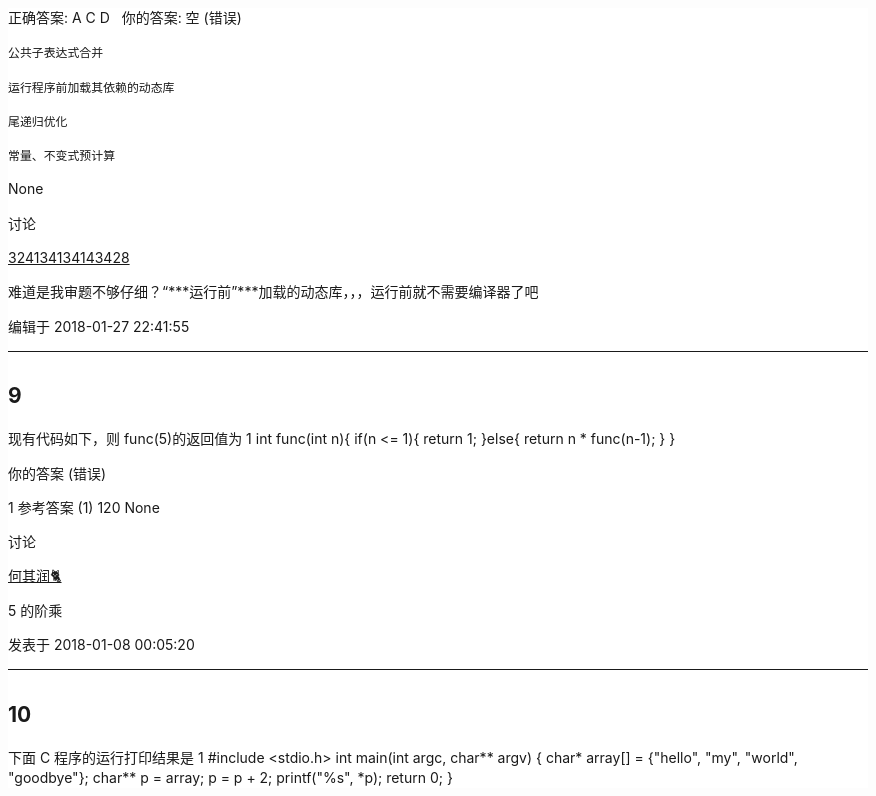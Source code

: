 正确答案: A C D   你的答案: 空 (错误)

```cpp
公共子表达式合并
```

```cpp
运行程序前加载其依赖的动态库
```

```cpp
尾递归优化
```

```cpp
常量、不变式预计算
```

None

讨论

[324134134143428](https://www.nowcoder.com/profile/9990867)

难道是我审题不够仔细？“***运行前”***加载的动态库，，，运行前就不需要编译器了吧

编辑于 2018-01-27 22:41:55

* * *

## 9

现有代码如下，则 func(5)的返回值为 1
int func(int n){
if(n <= 1){
return 1;
}else{
return n * func(n-1);
}
}

你的答案 (错误)

1 参考答案 (1) 120
None

讨论

[何其润🐈](https://www.nowcoder.com/profile/4332252)

5 的阶乘

发表于 2018-01-08 00:05:20

* * *

## 10

下面 C 程序的运行打印结果是 1
#include <stdio.h>
int main(int argc, char** argv) {
char* array[] = {"hello", "my", "world", "goodbye"};
char** p = array;
p = p + 2;
printf("%s", *p);
return 0;
}
